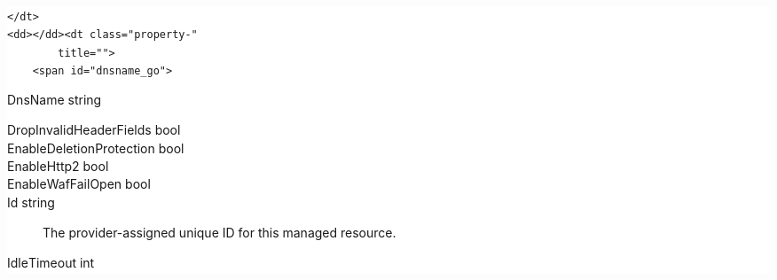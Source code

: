     </dt>
    <dd></dd><dt class="property-"
            title="">
        <span id="dnsname_go">
<a data-swiftype-name="resource-property" data-swiftype-type="text" href="#dnsname_go" style="color: inherit; text-decoration: inherit;">Dns<wbr>Name</a>
</span>
        <span class="property-indicator"></span>
        <span class="property-type">string</span>
    </dt>
    <dd></dd><dt class="property-"
            title="">
        <span id="dropinvalidheaderfields_go">
<a data-swiftype-name="resource-property" data-swiftype-type="text" href="#dropinvalidheaderfields_go" style="color: inherit; text-decoration: inherit;">Drop<wbr>Invalid<wbr>Header<wbr>Fields</a>
</span>
        <span class="property-indicator"></span>
        <span class="property-type">bool</span>
    </dt>
    <dd></dd><dt class="property-"
            title="">
        <span id="enabledeletionprotection_go">
<a data-swiftype-name="resource-property" data-swiftype-type="text" href="#enabledeletionprotection_go" style="color: inherit; text-decoration: inherit;">Enable<wbr>Deletion<wbr>Protection</a>
</span>
        <span class="property-indicator"></span>
        <span class="property-type">bool</span>
    </dt>
    <dd></dd><dt class="property-"
            title="">
        <span id="enablehttp2_go">
<a data-swiftype-name="resource-property" data-swiftype-type="text" href="#enablehttp2_go" style="color: inherit; text-decoration: inherit;">Enable<wbr>Http2</a>
</span>
        <span class="property-indicator"></span>
        <span class="property-type">bool</span>
    </dt>
    <dd></dd><dt class="property-"
            title="">
        <span id="enablewaffailopen_go">
<a data-swiftype-name="resource-property" data-swiftype-type="text" href="#enablewaffailopen_go" style="color: inherit; text-decoration: inherit;">Enable<wbr>Waf<wbr>Fail<wbr>Open</a>
</span>
        <span class="property-indicator"></span>
        <span class="property-type">bool</span>
    </dt>
    <dd></dd><dt class="property-"
            title="">
        <span id="id_go">
<a data-swiftype-name="resource-property" data-swiftype-type="text" href="#id_go" style="color: inherit; text-decoration: inherit;">Id</a>
</span>
        <span class="property-indicator"></span>
        <span class="property-type">string</span>
    </dt>
    <dd><p>The provider-assigned unique ID for this managed resource.</p>
</dd><dt class="property-"
            title="">
        <span id="idletimeout_go">
<a data-swiftype-name="resource-property" data-swiftype-type="text" href="#idletimeout_go" style="color: inherit; text-decoration: inherit;">Idle<wbr>Timeout</a>
</span>
        <span class="property-indicator"></span>
        <span class="property-type">int</span>